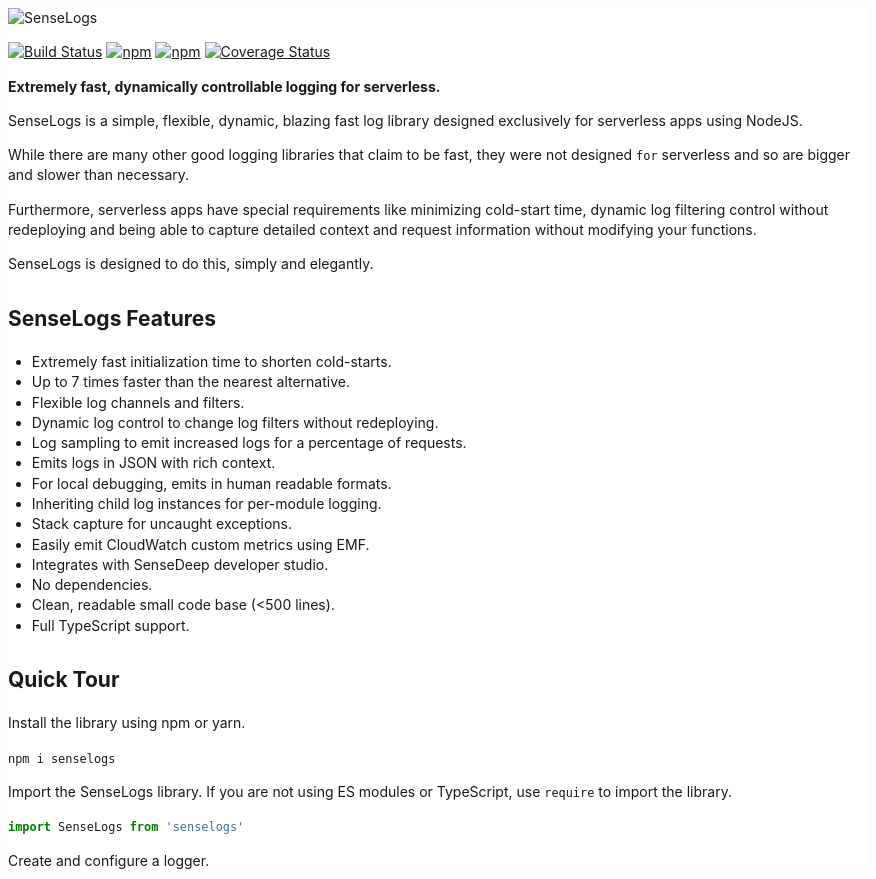 ![SenseLogs](https://www.sensedeep.com/images/senselogs.png)

[![Build Status](https://img.shields.io/github/workflow/status/sensedeep/senselogs/build)](https://img.shields.io/github/workflow/status/sensedeep/senselogs/build)
[![npm](https://img.shields.io/npm/v/senselogs.svg)](https://www.npmjs.com/package/senselogs)
[![npm](https://img.shields.io/npm/l/senselogs.svg)](https://www.npmjs.com/package/senselogs)
[![Coverage Status](https://coveralls.io/repos/github/sensedeep/senselogs/badge.svg?branch=main)](https://coveralls.io/github/sensedeep/senselogs?branch=main)

**Extremely fast, dynamically controllable logging for serverless.**

SenseLogs is a simple, flexible, dynamic, blazing fast log library designed exclusively for serverless apps using NodeJS.

While there are many other good logging libraries that claim to be fast, they were not designed `for` serverless and so are bigger and slower than necessary.

Furthermore, serverless apps have special requirements like minimizing cold-start time, dynamic log filtering control without redeploying and being able to capture detailed context and request information without modifying your functions.

SenseLogs is designed to do this, simply and elegantly.

## SenseLogs Features

* Extremely fast initialization time to shorten cold-starts.
* Up to 7 times faster than the nearest alternative.
* Flexible log channels and filters.
* Dynamic log control to change log filters without redeploying.
* Log sampling to emit increased logs for a percentage of requests.
* Emits logs in JSON with rich context.
* For local debugging, emits in human readable formats.
* Inheriting child log instances for per-module logging.
* Stack capture for uncaught exceptions.
* Easily emit CloudWatch custom metrics using EMF.
* Integrates with SenseDeep developer studio.
* No dependencies.
* Clean, readable small code base (<500 lines).
* Full TypeScript support.


## Quick Tour

Install the library using npm or yarn.

    npm i senselogs

Import the SenseLogs library. If you are not using ES modules or TypeScript, use `require` to import the library.

```javascript
import SenseLogs from 'senselogs'
```

Create and configure a logger.
